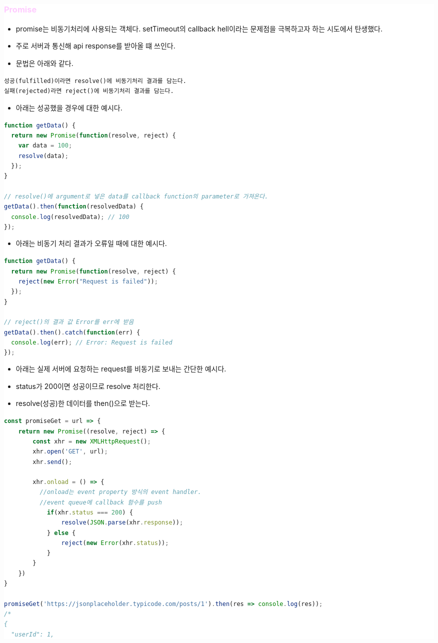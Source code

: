 ### <span style="color:#FFCCFF">Promise</span>
- promise는 비동기처리에 사용되는 객체다. setTimeout의 callback hell이라는 문제점을 극복하고자 하는 시도에서 탄생했다.

- 주로 서버과 통신해 api response를 받아올 떄 쓰인다.
- 문법은 아래와 같다.

```
성공(fulfilled)이라면 resolve()에 비동기처리 결과를 담는다.
실패(rejected)라면 reject()에 비동기처리 결과를 담는다.
```

- 아래는 성공했을 경우에 대한 예시다.
```javascript
function getData() {
  return new Promise(function(resolve, reject) {
    var data = 100;
    resolve(data);
  });
}

// resolve()에 argument로 넣은 data를 callback function의 parameter로 가져온다.
getData().then(function(resolvedData) {
  console.log(resolvedData); // 100
});
```

- 아래는 비동기 처리 결과가 오류일 때에 대한 예시다.
```javascript
function getData() {
  return new Promise(function(resolve, reject) {
    reject(new Error("Request is failed"));
  });
}

// reject()의 결과 값 Error를 err에 받음
getData().then().catch(function(err) {
  console.log(err); // Error: Request is failed
});
```

- 아래는 실제 서버에 요청하는 request를 비동기로 보내는 간단한 예시다.
- status가 200이면 성공이므로 resolve 처리한다.

- resolve(성공)한 데이터를 then()으로 받는다. 
```javascript
const promiseGet = url => {
    return new Promise((resolve, reject) => {
        const xhr = new XMLHttpRequest();
        xhr.open('GET', url);
        xhr.send();

        xhr.onload = () => { 
          //onload는 event property 방식의 event handler.
          //event queue에 callback 함수를 push
            if(xhr.status === 200) {
                resolve(JSON.parse(xhr.response));
            } else {
                reject(new Error(xhr.status));
            }
        }
    })
}

promiseGet('https://jsonplaceholder.typicode.com/posts/1').then(res => console.log(res));
/*
{
  "userId": 1,
```